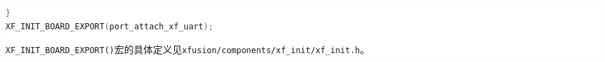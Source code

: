 ```c
}
XF_INIT_BOARD_EXPORT(port_attach_xf_uart);
```

`XF_INIT_BOARD_EXPORT()`宏的具体定义见`xfusion/components/xf_init/xf_init.h`。
